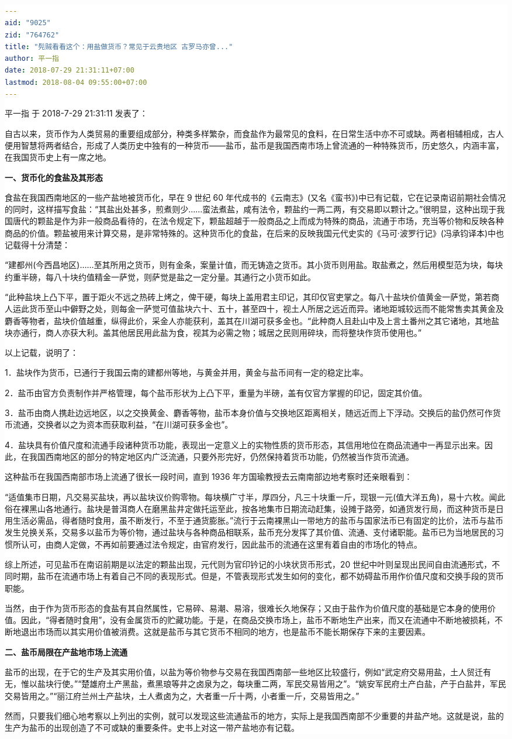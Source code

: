 ```yaml
---
aid: "9025"
zid: "764762"
title: "髡贼看看这个：用盐做货币？常见于云贵地区 古罗马亦曾..."
author: 平一指
date: 2018-07-29 21:31:11+07:00
lastmod: 2018-08-04 09:55:00+07:00
---
```


平一指 于 2018-7-29 21:31:11 发表了：

自古以来，货币作为人类贸易的重要组成部分，种类多样繁杂，而食盐作为最常见的食料，在日常生活中亦不可或缺。两者相辅相成，古人便用智慧将两者结合，形成了人类历史中独有的一种货币——盐币，盐币是我国西南市场上曾流通的一种特殊货币，历史悠久，内涵丰富，在我国货币史上有一席之地。

**一、货币化的食盐及其形态**

食盐在我国西南地区的一些产盐地被货币化，早在 9 世纪 60 年代成书的《云南志》(又名《蛮书》)中已有记载，它在记录南诏前期社会情况的同时，这样描写食盐：“其盐出处甚多，煎煮则少……蛮法煮盐，咸有法令，颗盐约一两二两，有交易即以颗计之。”很明显，这种出现于我国唐代的颗盐是作为非一般商品看待的，在法令规定下，颗盐超越于一般商品之上而成为特殊的商品，流通于市场，充当等价物和反映各种商品的价值。颗盐被用来计算交易，是非常特殊的。这种货币化的食盐，在后来的反映我国元代史实的《马可·波罗行记》(冯承钧译本)中也记载得十分清楚：

“建都州(今西昌地区)……至其所用之货币，则有金条，案量计值，而无铸造之货币。其小货币则用盐。取盐煮之，然后用模型范为块，每块约重半磅，每八十块约值精金一萨觉，则萨觉是盐之一定分量。其通行之小货币如此。

“此种盐块上凸下平，置于距火不远之热砖上烤之，俾干硬，每块上盖用君主印记，其印仅官吏掌之。每八十盐块价值黄金一萨觉，第若商人运此货币至山中僻野之处，则每金一萨觉可值盐块六十、五十，甚至四十，视土人所居之远近而异。诸地距城较远而不能常售卖其黄金及麝香等物者，盐块价值越重，纵得此价，采金人亦能获利，盖其在川湖可获多金也。“此种商人且赴山中及上言土番州之其它诸地，其地盐块亦通行，商人亦获大利。盖其他居民用此盐为食，视其为必需之物；城居之民则用碎块，而将整块作货币使用也。”

以上记载，说明了：

1．盐块作为货币，已通行于我国云南的建都州等地，与黄金并用，黄金与盐币间有一定的稳定比率。

2．盐币由官方负责制作并严格管理，每个盐币形状为上凸下平，重量为半磅，盖有仅官方掌握的印记，固定其价值。

3．盐币由商人携赴边远地区，以之交换黄金、麝香等物，盐币本身价值与交换地区距离相关，随远近而上下浮动。交换后的盐仍然可作货币流通，交换者以之为资本而获取利益，“在川湖可获多金也”。

4．盐块具有价值尺度和流通手段诸种货币功能，表现出一定意义上的实物性质的货币形态，其信用地位在商品流通中一再显示出来。因此，在我国西南地区的部分的特定地区内广泛流通，只要外形完好，仍然保持着货币功能，仍然被当作货币流通。

这种盐币在我国西南部市场上流通了很长一段时间，直到 1936 年方国瑜教授去云南南部边地考察时还亲眼看到：

“适值集市日期，凡交易买盐块，再以盐块议价购零物。每块横广寸半，厚四分，凡三十块重一斤，现银一元(值大洋五角)，易十六枚。闻此俗在裸黑山各地通行。盐块是普洱商人在磨黑盐井定做托运至此，按各地集市日期流动赶集，设摊于路旁，如通货发行局，而这种货币是日用生活必需品，得者随时食用，虽不断发行，不至于通货膨胀。”流行于云南裸黑山一带地方的盐币与国家法币已有固定的比价，法币与盐币发生兑换关系，交易多以盐币为等价物，通过盐块与各种商品相联系，盐币充分发挥了其价值、流通、支付诸职能。盐币已为当地居民的习惯所认可，由商人定做，不再如前要通过法令规定，由官府发行，因此盐币的流通在这里有着自由的市场化的特点。

综上所述，可见盐币在南诏前期是以法定的颗盐出现，元代则为官印钤记的小块状货币形式，20 世纪中叶则呈现出民间自由流通形式，不同时期，盐币在流通市场上有着自己不同的表现形式。但是，不管表现形式发生如何的变化，都不妨碍盐币用作价值尺度和交换手段的货币职能。

当然，由于作为货币形态的食盐有其自然属性，它易碎、易潮、易溶，很难长久地保存；又由于盐作为价值尺度的基础是它本身的使用价值。因此，“得者随时食用”，没有金属货币的贮藏功能。于是，在商品交换市场上，盐币不断地生产出来，而又在流通中不断地被损耗，不断地退出市场而以其实用价值被消费。这就是盐币与其它货币不相同的地方，也是盐币不能长期保存下来的主要因素。

**二、盐币局限在产盐地市场上流通**

盐币的出现，在于它的生产及其实用价值，以盐为等价物参与交易在我国西南部一些地区比较盛行，例如“武定府交易用盐，土人贸迁有无，惟以盐块行使。”“楚雄府土产黑盐，煮黑琅等井之卤泉为之，每块重二两，军民交易皆用之”。“姚安军民府土产白盐，产于白盐井，军民交易皆用之。”“丽江府兰州土产盐块，土人煮卤为之，大者重一斤十两，小者重一斤，交易皆用之。”

然而，只要我们细心地考察以上列出的实例，就可以发现这些流通盐币的地方，实际上是我国西南部不少重要的井盐产地。这就是说，盐的生产为盐币的出现创造了不可或缺的重要条件。史书上对这一带产盐地亦有记载。

